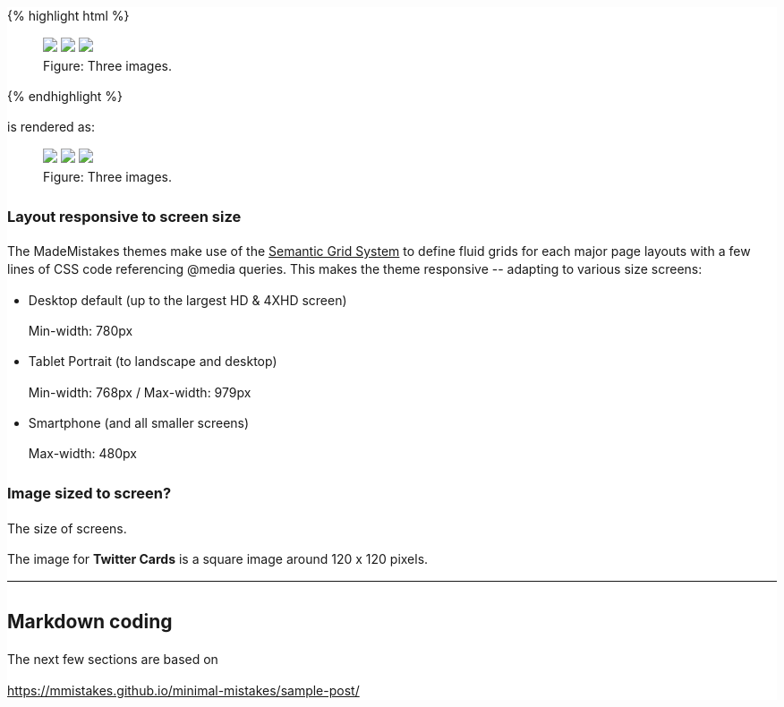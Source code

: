 {% highlight html %}
<figure class="third">
<img src="/images/image-filename-1.jpg">
<img src="/images/image-filename-2.jpg">
<img src="/images/image-filename-3.jpg">
<figcaption>Figure: Three images.</figcaption>
</figure>
{% endhighlight %}

is rendered as:

<figure class="third">
<img src="http://placehold.it/600x300.jpg">
<img src="http://placehold.it/600x300.jpg">
<img src="http://placehold.it/600x300.jpg">
<figcaption>Figure: Three images.</figcaption>
</figure>


### Layout responsive to screen size
The MadeMistakes themes make use of the
<a target="_blank" href="http://semantic.gs/">Semantic Grid System</a>
to define fluid grids for each major page layouts with a few lines of CSS code referencing
@media queries.
This makes the theme responsive -- adapting to various size screens:

* Desktop default (up to the largest HD & 4XHD screen)

   Min-width: 780px

* Tablet Portrait (to landscape and desktop)

    Min-width: 768px / Max-width: 979px

* Smartphone (and all smaller screens)

    Max-width: 480px


### Image sized to screen?

The size of screens.

The image for **Twitter Cards** is a square image around 120 x 120 pixels.



<hr />

## Markdown coding
The next few sections are based on

https://mmistakes.github.io/minimal-mistakes/sample-post/
